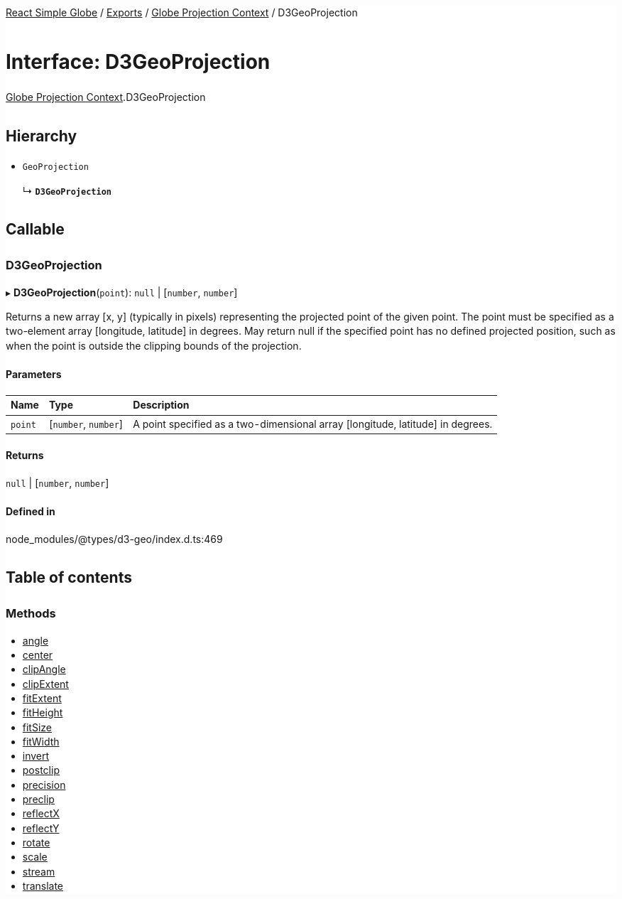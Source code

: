 [React Simple Globe](../README.md) / [Exports](../modules.md) / [Globe Projection Context](../modules/Globe_Projection_Context.md) / D3GeoProjection

# Interface: D3GeoProjection

[Globe Projection Context](../modules/Globe_Projection_Context.md).D3GeoProjection

## Hierarchy

- `GeoProjection`

  ↳ **`D3GeoProjection`**

## Callable

### D3GeoProjection

▸ **D3GeoProjection**(`point`): ``null`` \| [`number`, `number`]

Returns a new array [x, y] (typically in pixels) representing the projected point of the given point.
The point must be specified as a two-element array [longitude, latitude] in degrees.
May return null if the specified point has no defined projected position, such as when the point is outside the clipping bounds of the projection.

#### Parameters

| Name | Type | Description |
| :------ | :------ | :------ |
| `point` | [`number`, `number`] | A point specified as a two-dimensional array [longitude, latitude] in degrees. |

#### Returns

``null`` \| [`number`, `number`]

#### Defined in

node_modules/@types/d3-geo/index.d.ts:469

## Table of contents

### Methods

- [angle](Globe_Projection_Context.D3GeoProjection.md#angle)
- [center](Globe_Projection_Context.D3GeoProjection.md#center)
- [clipAngle](Globe_Projection_Context.D3GeoProjection.md#clipangle)
- [clipExtent](Globe_Projection_Context.D3GeoProjection.md#clipextent)
- [fitExtent](Globe_Projection_Context.D3GeoProjection.md#fitextent)
- [fitHeight](Globe_Projection_Context.D3GeoProjection.md#fitheight)
- [fitSize](Globe_Projection_Context.D3GeoProjection.md#fitsize)
- [fitWidth](Globe_Projection_Context.D3GeoProjection.md#fitwidth)
- [invert](Globe_Projection_Context.D3GeoProjection.md#invert)
- [postclip](Globe_Projection_Context.D3GeoProjection.md#postclip)
- [precision](Globe_Projection_Context.D3GeoProjection.md#precision)
- [preclip](Globe_Projection_Context.D3GeoProjection.md#preclip)
- [reflectX](Globe_Projection_Context.D3GeoProjection.md#reflectx)
- [reflectY](Globe_Projection_Context.D3GeoProjection.md#reflecty)
- [rotate](Globe_Projection_Context.D3GeoProjection.md#rotate)
- [scale](Globe_Projection_Context.D3GeoProjection.md#scale)
- [stream](Globe_Projection_Context.D3GeoProjection.md#stream)
- [translate](Globe_Projection_Context.D3GeoProjection.md#translate)
